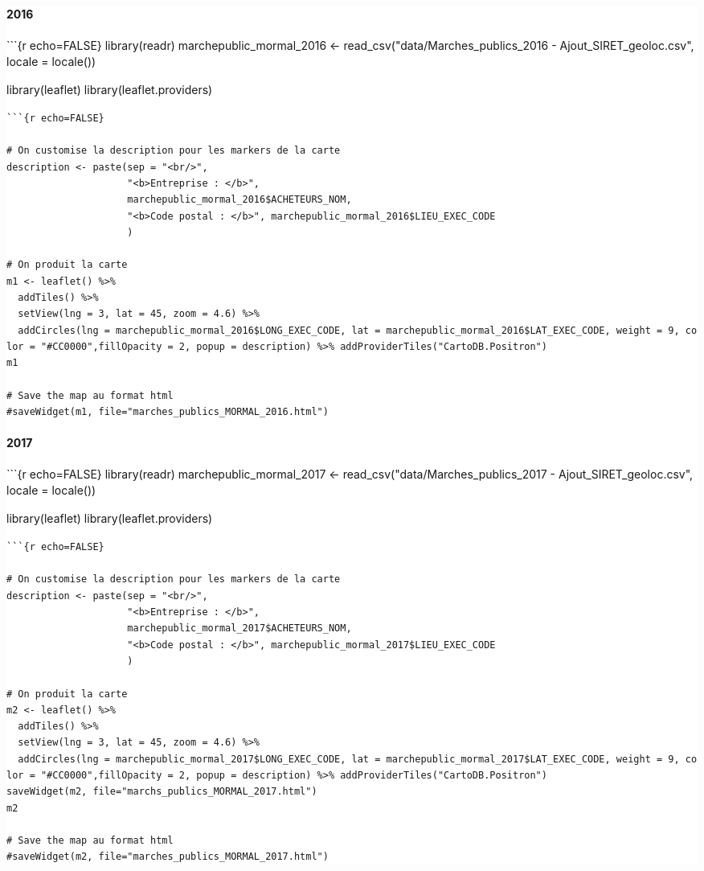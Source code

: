 #### 2016

\`\`\`{r echo=FALSE} library\(readr\) marchepublic\_mormal\_2016 &lt;- read\_csv\("data/Marches\_publics\_2016 - Ajout\_SIRET\_geoloc.csv", locale = locale\(\)\)

library\(leaflet\) library\(leaflet.providers\)

```text
```{r echo=FALSE}

# On customise la description pour les markers de la carte
description <- paste(sep = "<br/>",
                     "<b>Entreprise : </b>",
                     marchepublic_mormal_2016$ACHETEURS_NOM,
                     "<b>Code postal : </b>", marchepublic_mormal_2016$LIEU_EXEC_CODE
                     )

# On produit la carte
m1 <- leaflet() %>%
  addTiles() %>% 
  setView(lng = 3, lat = 45, zoom = 4.6) %>% 
  addCircles(lng = marchepublic_mormal_2016$LONG_EXEC_CODE, lat = marchepublic_mormal_2016$LAT_EXEC_CODE, weight = 9, color = "#CC0000",fillOpacity = 2, popup = description) %>% addProviderTiles("CartoDB.Positron")
m1

# Save the map au format html
#saveWidget(m1, file="marches_publics_MORMAL_2016.html")
```

#### 2017

\`\`\`{r echo=FALSE} library\(readr\) marchepublic\_mormal\_2017 &lt;- read\_csv\("data/Marches\_publics\_2017 - Ajout\_SIRET\_geoloc.csv", locale = locale\(\)\)

library\(leaflet\) library\(leaflet.providers\)

```text
```{r echo=FALSE}

# On customise la description pour les markers de la carte
description <- paste(sep = "<br/>",
                     "<b>Entreprise : </b>",
                     marchepublic_mormal_2017$ACHETEURS_NOM,
                     "<b>Code postal : </b>", marchepublic_mormal_2017$LIEU_EXEC_CODE
                     )

# On produit la carte
m2 <- leaflet() %>%
  addTiles() %>% 
  setView(lng = 3, lat = 45, zoom = 4.6) %>% 
  addCircles(lng = marchepublic_mormal_2017$LONG_EXEC_CODE, lat = marchepublic_mormal_2017$LAT_EXEC_CODE, weight = 9, color = "#CC0000",fillOpacity = 2, popup = description) %>% addProviderTiles("CartoDB.Positron")
saveWidget(m2, file="marchs_publics_MORMAL_2017.html")
m2

# Save the map au format html
#saveWidget(m2, file="marches_publics_MORMAL_2017.html")
```
